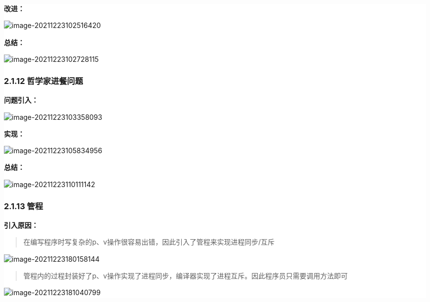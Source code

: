 



**改进：**

![image-20211223102516420](https://gitee.com/steadyHeart/drawingBed/raw/master/photos/image-20211223102516420.png)





**总结：**

![image-20211223102728115](https://gitee.com/steadyHeart/drawingBed/raw/master/photos/image-20211223102728115.png)





### 2.1.12	哲学家进餐问题



**问题引入：**

![image-20211223103358093](https://gitee.com/steadyHeart/drawingBed/raw/master/photos/image-20211223103358093.png)





**实现：**

![image-20211223105834956](https://gitee.com/steadyHeart/drawingBed/raw/master/photos/image-20211223105834956.png)





**总结：**

![image-20211223110111142](https://gitee.com/steadyHeart/drawingBed/raw/master/photos/image-20211223110111142.png)





### 2.1.13	管程



**引入原因：**

> 在编写程序时写复杂的p、v操作很容易出错，因此引入了管程来实现进程同步/互斥



![image-20211223180158144](https://gitee.com/steadyHeart/drawingBed/raw/master/photos/image-20211223180158144.png)





> 管程内的过程封装好了p、v操作实现了进程同步，编译器实现了进程互斥。因此程序员只需要调用方法即可

![image-20211223181040799](https://gitee.com/steadyHeart/drawingBed/raw/master/photos/image-20211223181040799.png)
